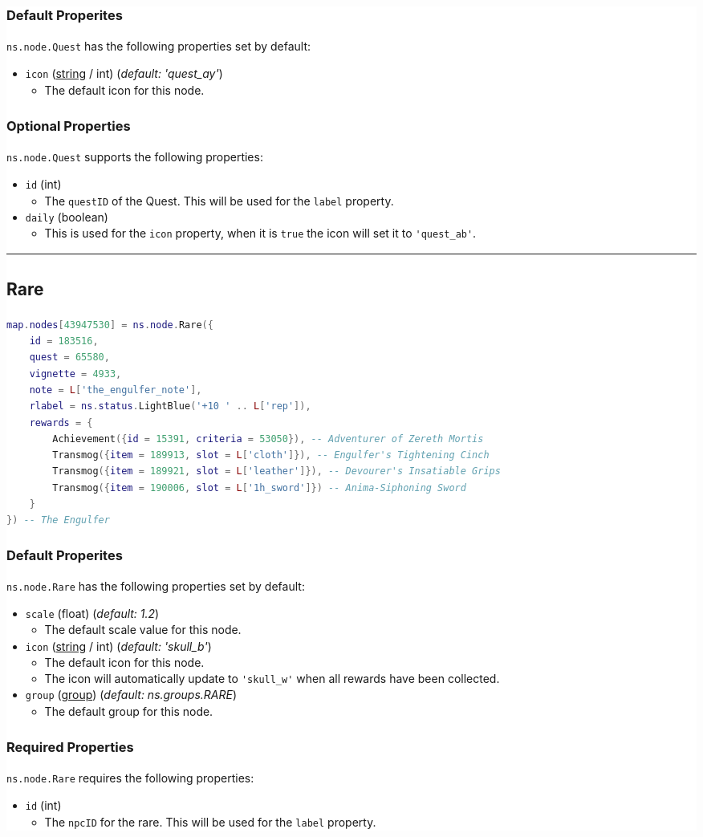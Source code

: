### Default Properites 

`ns.node.Quest` has the following properties set by default:

- `icon` ([string](icons.html) / int) (*default: 'quest_ay'*)
  - The default icon for this node.

### Optional Properties 

`ns.node.Quest` supports the following properties:

- `id` (int)
  - The `questID` of the Quest. This will be used for the `label` property.
- `daily` (boolean)
  - This is used for the `icon` property, when it is `true` the icon will set it to `'quest_ab'`.

---

## Rare

``` lua
map.nodes[43947530] = ns.node.Rare({
    id = 183516,
    quest = 65580,
    vignette = 4933,
    note = L['the_engulfer_note'],
    rlabel = ns.status.LightBlue('+10 ' .. L['rep']),
    rewards = {
        Achievement({id = 15391, criteria = 53050}), -- Adventurer of Zereth Mortis
        Transmog({item = 189913, slot = L['cloth']}), -- Engulfer's Tightening Cinch
        Transmog({item = 189921, slot = L['leather']}), -- Devourer's Insatiable Grips
        Transmog({item = 190006, slot = L['1h_sword']}) -- Anima-Siphoning Sword
    }
}) -- The Engulfer
```

### Default Properites 

`ns.node.Rare` has the following properties set by default:

- `scale` (float) (*default: 1.2*)
  - The default scale value for this node.
- `icon` ([string](icons.html) / int) (*default: 'skull_b'*)
  - The default icon for this node.
  - The icon will automatically update to `'skull_w'` when all rewards have been collected.
- `group` ([group](groups.html)) (*default: ns.groups.RARE*)
  - The default group for this node.

### Required Properties 

`ns.node.Rare` requires the following properties:

- `id` (int)
  - The `npcID` for the rare. This will be used for the `label` property.
